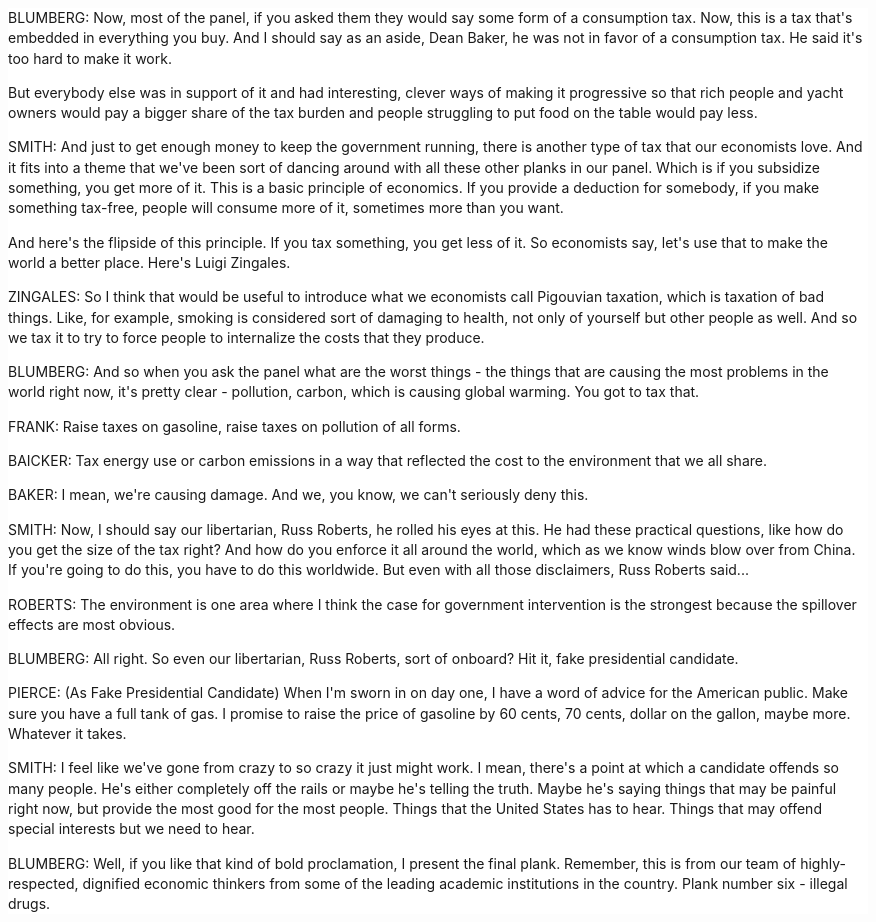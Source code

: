 BLUMBERG: Now, most of the panel, if you asked them they would say some form of a consumption tax. Now, this is a tax that's embedded in everything you buy. And I should say as an aside, Dean Baker, he was not in favor of a consumption tax. He said it's too hard to make it work.

But everybody else was in support of it and had interesting, clever ways of making it progressive so that rich people and yacht owners would pay a bigger share of the tax burden and people struggling to put food on the table would pay less.

SMITH: And just to get enough money to keep the government running, there is another type of tax that our economists love. And it fits into a theme that we've been sort of dancing around with all these other planks in our panel. Which is if you subsidize something, you get more of it. This is a basic principle of economics. If you provide a deduction for somebody, if you make something tax-free, people will consume more of it, sometimes more than you want.

And here's the flipside of this principle. If you tax something, you get less of it. So economists say, let's use that to make the world a better place. Here's Luigi Zingales.

ZINGALES: So I think that would be useful to introduce what we economists call Pigouvian taxation, which is taxation of bad things. Like, for example, smoking is considered sort of damaging to health, not only of yourself but other people as well. And so we tax it to try to force people to internalize the costs that they produce.

BLUMBERG: And so when you ask the panel what are the worst things - the things that are causing the most problems in the world right now, it's pretty clear - pollution, carbon, which is causing global warming. You got to tax that.

FRANK: Raise taxes on gasoline, raise taxes on pollution of all forms.

BAICKER: Tax energy use or carbon emissions in a way that reflected the cost to the environment that we all share.

BAKER: I mean, we're causing damage. And we, you know, we can't seriously deny this.

SMITH: Now, I should say our libertarian, Russ Roberts, he rolled his eyes at this. He had these practical questions, like how do you get the size of the tax right? And how do you enforce it all around the world, which as we know winds blow over from China. If you're going to do this, you have to do this worldwide. But even with all those disclaimers, Russ Roberts said...

ROBERTS: The environment is one area where I think the case for government intervention is the strongest because the spillover effects are most obvious.

BLUMBERG: All right. So even our libertarian, Russ Roberts, sort of onboard? Hit it, fake presidential candidate.

PIERCE: (As Fake Presidential Candidate) When I'm sworn in on day one, I have a word of advice for the American public. Make sure you have a full tank of gas. I promise to raise the price of gasoline by 60 cents, 70 cents, dollar on the gallon, maybe more. Whatever it takes.

SMITH: I feel like we've gone from crazy to so crazy it just might work. I mean, there's a point at which a candidate offends so many people. He's either completely off the rails or maybe he's telling the truth. Maybe he's saying things that may be painful right now, but provide the most good for the most people. Things that the United States has to hear. Things that may offend special interests but we need to hear.

BLUMBERG: Well, if you like that kind of bold proclamation, I present the final plank. Remember, this is from our team of highly-respected, dignified economic thinkers from some of the leading academic institutions in the country. Plank number six - illegal drugs.
